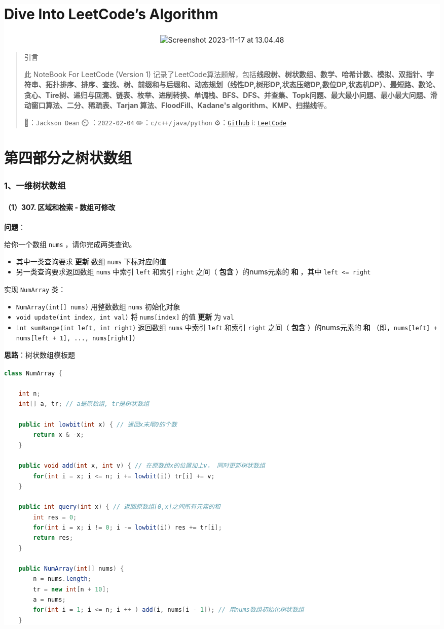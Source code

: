 # Dive Into LeetCode’s Algorithm

<div align="center">
  <img src="https://raw.githubusercontent.com/JackFroster/Images/main/image/Screenshot%202023-11-17%20at%2013.04.48.png" alt="Screenshot 2023-11-17 at 13.04.48" width = "200px" align= "center"/>
</div>


> 引言
>
> 此 NoteBook For LeetCode (Version 1) 记录了LeetCode算法题解，包括**线段树、树状数组、数学、哈希计数、模拟、双指针、字符串、拓扑排序、排序、查找、树、前缀和与后缀和、动态规划（线性DP,树形DP,状态压缩DP,数位DP,状态机DP）、最短路、数论、贪心、Tire树、递归与回溯、链表、枚举、进制转换、单调栈、BFS、DFS、并查集、Topk问题、最大最小问题、最小最大问题、滑动窗口算法、二分、稀疏表、Tarjan 算法、FloodFill、Kadane's algorithm、KMP、扫描线**等。
>
> :man:：`Jackson Dean`	:timer_clock: ：`2022-02-04`  :pencil2:：`c/c++/java/python`  :gear:：[`Github`](https://github.com/JackFroster/JF-Notes)  :information_source:: [`LeetCode`](https://leetcode.cn/)  

# 第四部分之树状数组



### 1、一维树状数组

#### （1）307. 区域和检索 - 数组可修改

**问题**：

给你一个数组 `nums` ，请你完成两类查询。

- 其中一类查询要求 **更新** 数组 `nums` 下标对应的值
- 另一类查询要求返回数组 `nums` 中索引 `left` 和索引 `right` 之间（ **包含** ）的nums元素的 **和** ，其中 `left <= right` 

实现 `NumArray` 类：

- `NumArray(int[] nums)` 用整数数组 `nums` 初始化对象
- `void update(int index, int val)` 将 `nums[index]` 的值 **更新** 为 `val` 
- `int sumRange(int left, int right)` 返回数组 `nums` 中索引 `left` 和索引 `right` 之间（ **包含** ）的nums元素的 **和** （即，`nums[left] + nums[left + 1], ..., nums[right]`）

**思路**：树状数组模板题

```java
class NumArray {

    int n;
    int[] a, tr; // a是原数组, tr是树状数组

    public int lowbit(int x) { // 返回x末尾0的个数
        return x & -x;
    }

    public void add(int x, int v) { // 在原数组x的位置加上v， 同时更新树状数组
        for(int i = x; i <= n; i += lowbit(i)) tr[i] += v;
    }

    public int query(int x) { // 返回原数组[0,x]之间所有元素的和
        int res = 0;
        for(int i = x; i != 0; i -= lowbit(i)) res += tr[i];
        return res;
    }

    public NumArray(int[] nums) {
        n = nums.length;
        tr = new int[n + 10];
        a = nums;
        for(int i = 1; i <= n; i ++ ) add(i, nums[i - 1]); // 用nums数组初始化树状数组
    }
```